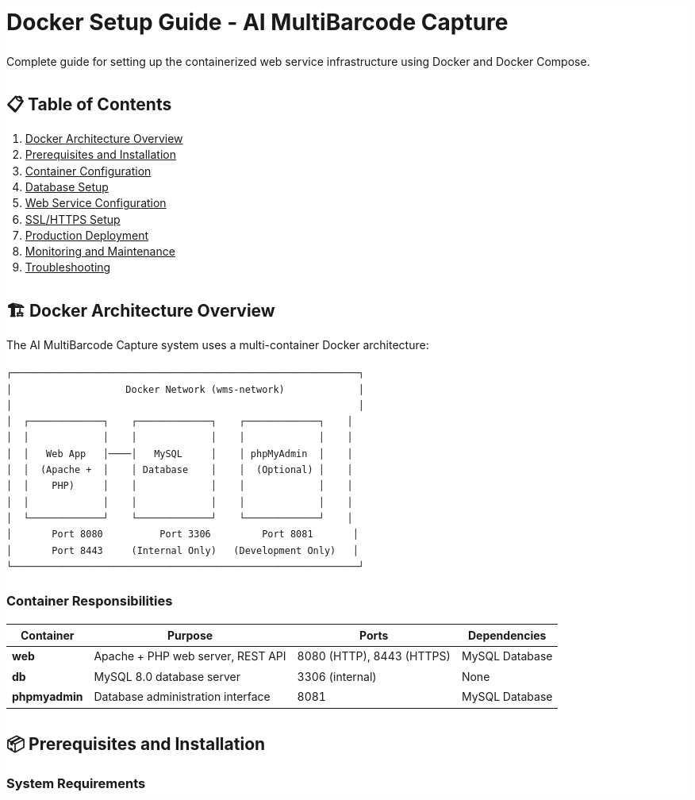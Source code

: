 # Docker Setup Guide - AI MultiBarcode Capture

Complete guide for setting up the containerized web service infrastructure using Docker and Docker Compose.

## 📋 Table of Contents

1. [Docker Architecture Overview](#docker-architecture-overview)
2. [Prerequisites and Installation](#prerequisites-and-installation)
3. [Container Configuration](#container-configuration)
4. [Database Setup](#database-setup)
5. [Web Service Configuration](#web-service-configuration)
6. [SSL/HTTPS Setup](#sslhttps-setup)
7. [Production Deployment](#production-deployment)
8. [Monitoring and Maintenance](#monitoring-and-maintenance)
9. [Troubleshooting](#troubleshooting)

## 🏗️ Docker Architecture Overview

The AI MultiBarcode Capture system uses a multi-container Docker architecture:

```
┌─────────────────────────────────────────────────────────────┐
│                    Docker Network (wms-network)             │
│                                                             │
│  ┌─────────────┐    ┌─────────────┐    ┌─────────────┐    │
│  │             │    │             │    │             │    │
│  │   Web App   │────│   MySQL     │    │ phpMyAdmin  │    │
│  │  (Apache +  │    │ Database    │    │  (Optional) │    │
│  │    PHP)     │    │             │    │             │    │
│  │             │    │             │    │             │    │
│  └─────────────┘    └─────────────┘    └─────────────┘    │
│       Port 8080          Port 3306         Port 8081       │
│       Port 8443     (Internal Only)   (Development Only)   │
└─────────────────────────────────────────────────────────────┘
```

### Container Responsibilities

| Container | Purpose | Ports | Dependencies |
|-----------|---------|-------|--------------|
| **web** | Apache + PHP web server, REST API | 8080 (HTTP), 8443 (HTTPS) | MySQL Database |
| **db** | MySQL 8.0 database server | 3306 (internal) | None |
| **phpmyadmin** | Database administration interface | 8081 | MySQL Database |

## 📦 Prerequisites and Installation

### System Requirements
